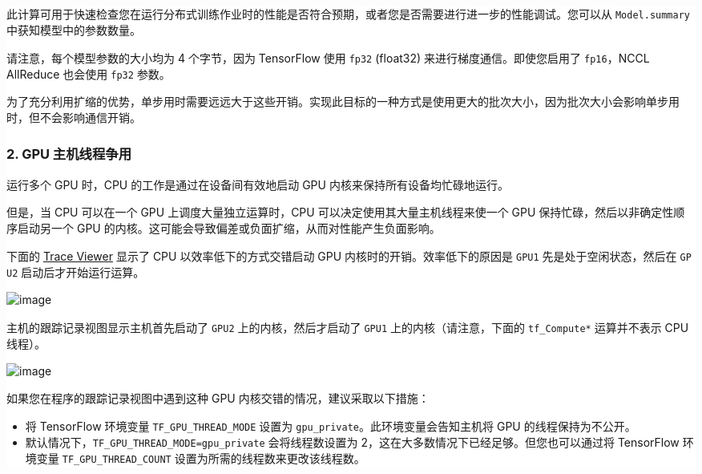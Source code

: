 此计算可用于快速检查您在运行分布式训练作业时的性能是否符合预期，或者您是否需要进行进一步的性能调试。您可以从 `Model.summary` 中获知模型中的参数数量。

请注意，每个模型参数的大小均为 4 个字节，因为 TensorFlow 使用 `fp32` (float32) 来进行梯度通信。即使您启用了 `fp16`，NCCL AllReduce 也会使用 `fp32` 参数。

为了充分利用扩缩的优势，单步用时需要远远大于这些开销。实现此目标的一种方式是使用更大的批次大小，因为批次大小会影响单步用时，但不会影响通信开销。

### 2. GPU 主机线程争用

运行多个 GPU 时，CPU 的工作是通过在设备间有效地启动 GPU 内核来保持所有设备均忙碌地运行。

但是，当 CPU 可以在一个 GPU 上调度大量独立运算时，CPU 可以决定使用其大量主机线程来使一个 GPU 保持忙碌，然后以非确定性顺序启动另一个 GPU 的内核。这可能会导致偏差或负面扩缩，从而对性能产生负面影响。

下面的 [Trace Viewer](https://www.tensorflow.org/guide/profiler#trace_viewer) 显示了 CPU 以效率低下的方式交错启动 GPU 内核时的开销。效率低下的原因是 `GPU1` 先是处于空闲状态，然后在 `GPU2` 启动后才开始运行运算。

![image](images/gpu_perf_analysis/traceview_gpu_idle.png "TensorFlow Profile device trace view demonstrating inefficient kernel launch")

主机的跟踪记录视图显示主机首先启动了 `GPU2` 上的内核，然后才启动了 `GPU1` 上的内核（请注意，下面的 `tf_Compute*` 运算并不表示 CPU 线程）。

![image](images/gpu_perf_analysis/traceview_host_contention.png "TensorFlow Profile host trace view demonstrating inefficient kernel launch")

如果您在程序的跟踪记录视图中遇到这种 GPU 内核交错的情况，建议采取以下措施：

- 将 TensorFlow 环境变量 `TF_GPU_THREAD_MODE` 设置为 `gpu_private`。此环境变量会告知主机将 GPU 的线程保持为不公开。
- 默认情况下，`TF_GPU_THREAD_MODE=gpu_private` 会将线程数设置为 2，这在大多数情况下已经足够。但您也可以通过将 TensorFlow 环境变量 `TF_GPU_THREAD_COUNT` 设置为所需的线程数来更改该线程数。
